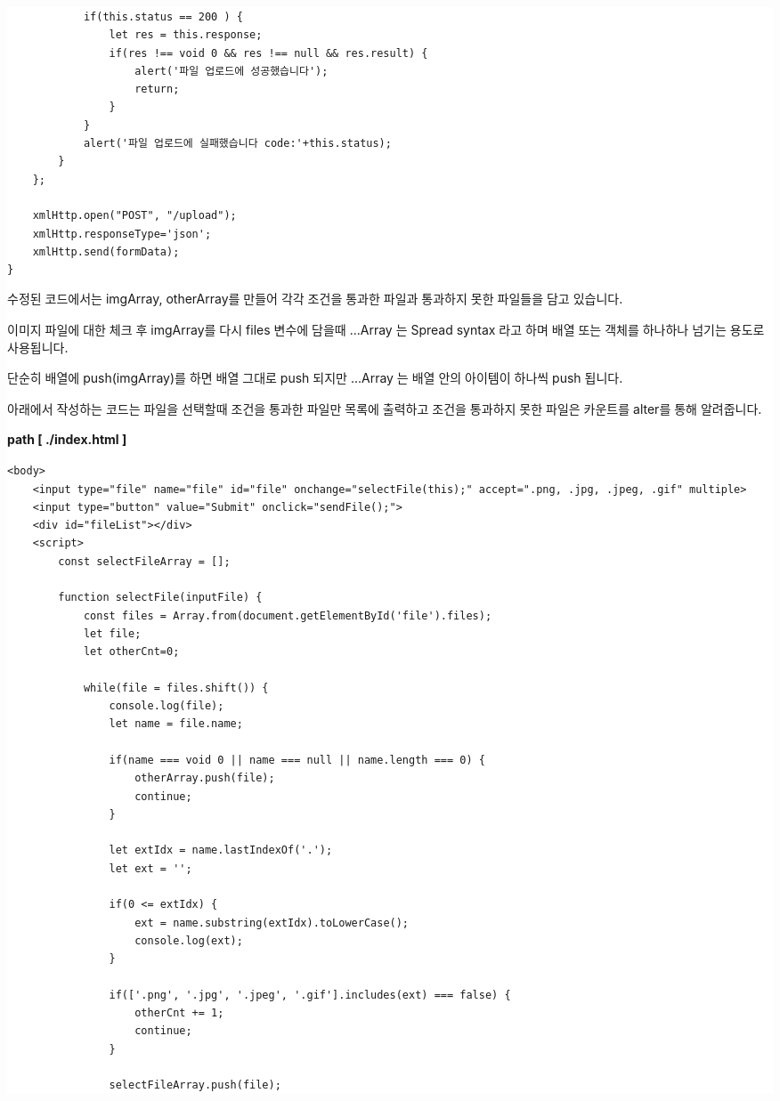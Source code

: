 ```
            if(this.status == 200 ) {
                let res = this.response;
                if(res !== void 0 && res !== null && res.result) {
                    alert('파일 업로드에 성공했습니다');
                    return;
                }    
            }
            alert('파일 업로드에 실패했습니다 code:'+this.status);
        }
    };

    xmlHttp.open("POST", "/upload");
    xmlHttp.responseType='json';
    xmlHttp.send(formData);
}
```

수정된 코드에서는 imgArray, otherArray를 만들어 각각 조건을 통과한 파일과 통과하지 못한 파일들을 담고 있습니다.

이미지 파일에 대한 체크 후 imgArray를 다시 files 변수에 담을때 ...Array 는 Spread syntax 라고 하며 배열 또는 객체를 하나하나 넘기는 용도로 사용됩니다.

단순히 배열에 push(imgArray)를 하면 배열 그대로 push 되지만 ...Array 는 배열 안의 아이템이 하나씩 push 됩니다.

아래에서 작성하는 코드는 파일을 선택할때 조건을 통과한 파일만 목록에 출력하고 조건을 통과하지 못한 파일은 카운트를 alter를 통해 알려줍니다.

**path [ ./index.html ]**
```
<body>
    <input type="file" name="file" id="file" onchange="selectFile(this);" accept=".png, .jpg, .jpeg, .gif" multiple>
    <input type="button" value="Submit" onclick="sendFile();">
    <div id="fileList"></div>
    <script>
        const selectFileArray = [];

        function selectFile(inputFile) {
            const files = Array.from(document.getElementById('file').files);
            let file;
            let otherCnt=0;

            while(file = files.shift()) {
                console.log(file);
                let name = file.name;

                if(name === void 0 || name === null || name.length === 0) {
                    otherArray.push(file);
                    continue;
                }

                let extIdx = name.lastIndexOf('.');
                let ext = '';

                if(0 <= extIdx) {
                    ext = name.substring(extIdx).toLowerCase();
                    console.log(ext);
                }

                if(['.png', '.jpg', '.jpeg', '.gif'].includes(ext) === false) {
                    otherCnt += 1;
                    continue;
                }

                selectFileArray.push(file);

```